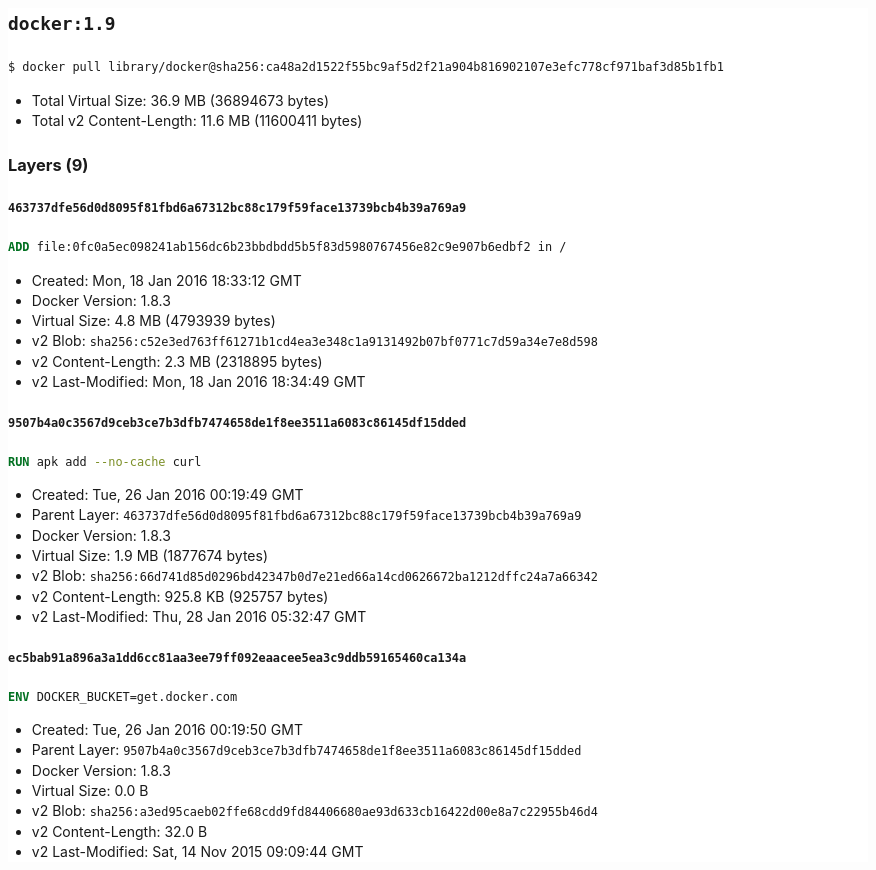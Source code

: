 ## `docker:1.9`

```console
$ docker pull library/docker@sha256:ca48a2d1522f55bc9af5d2f21a904b816902107e3efc778cf971baf3d85b1fb1
```

-	Total Virtual Size: 36.9 MB (36894673 bytes)
-	Total v2 Content-Length: 11.6 MB (11600411 bytes)

### Layers (9)

#### `463737dfe56d0d8095f81fbd6a67312bc88c179f59face13739bcb4b39a769a9`

```dockerfile
ADD file:0fc0a5ec098241ab156dc6b23bbdbdd5b5f83d5980767456e82c9e907b6edbf2 in /
```

-	Created: Mon, 18 Jan 2016 18:33:12 GMT
-	Docker Version: 1.8.3
-	Virtual Size: 4.8 MB (4793939 bytes)
-	v2 Blob: `sha256:c52e3ed763ff61271b1cd4ea3e348c1a9131492b07bf0771c7d59a34e7e8d598`
-	v2 Content-Length: 2.3 MB (2318895 bytes)
-	v2 Last-Modified: Mon, 18 Jan 2016 18:34:49 GMT

#### `9507b4a0c3567d9ceb3ce7b3dfb7474658de1f8ee3511a6083c86145df15dded`

```dockerfile
RUN apk add --no-cache curl
```

-	Created: Tue, 26 Jan 2016 00:19:49 GMT
-	Parent Layer: `463737dfe56d0d8095f81fbd6a67312bc88c179f59face13739bcb4b39a769a9`
-	Docker Version: 1.8.3
-	Virtual Size: 1.9 MB (1877674 bytes)
-	v2 Blob: `sha256:66d741d85d0296bd42347b0d7e21ed66a14cd0626672ba1212dffc24a7a66342`
-	v2 Content-Length: 925.8 KB (925757 bytes)
-	v2 Last-Modified: Thu, 28 Jan 2016 05:32:47 GMT

#### `ec5bab91a896a3a1dd6cc81aa3ee79ff092eaacee5ea3c9ddb59165460ca134a`

```dockerfile
ENV DOCKER_BUCKET=get.docker.com
```

-	Created: Tue, 26 Jan 2016 00:19:50 GMT
-	Parent Layer: `9507b4a0c3567d9ceb3ce7b3dfb7474658de1f8ee3511a6083c86145df15dded`
-	Docker Version: 1.8.3
-	Virtual Size: 0.0 B
-	v2 Blob: `sha256:a3ed95caeb02ffe68cdd9fd84406680ae93d633cb16422d00e8a7c22955b46d4`
-	v2 Content-Length: 32.0 B
-	v2 Last-Modified: Sat, 14 Nov 2015 09:09:44 GMT

